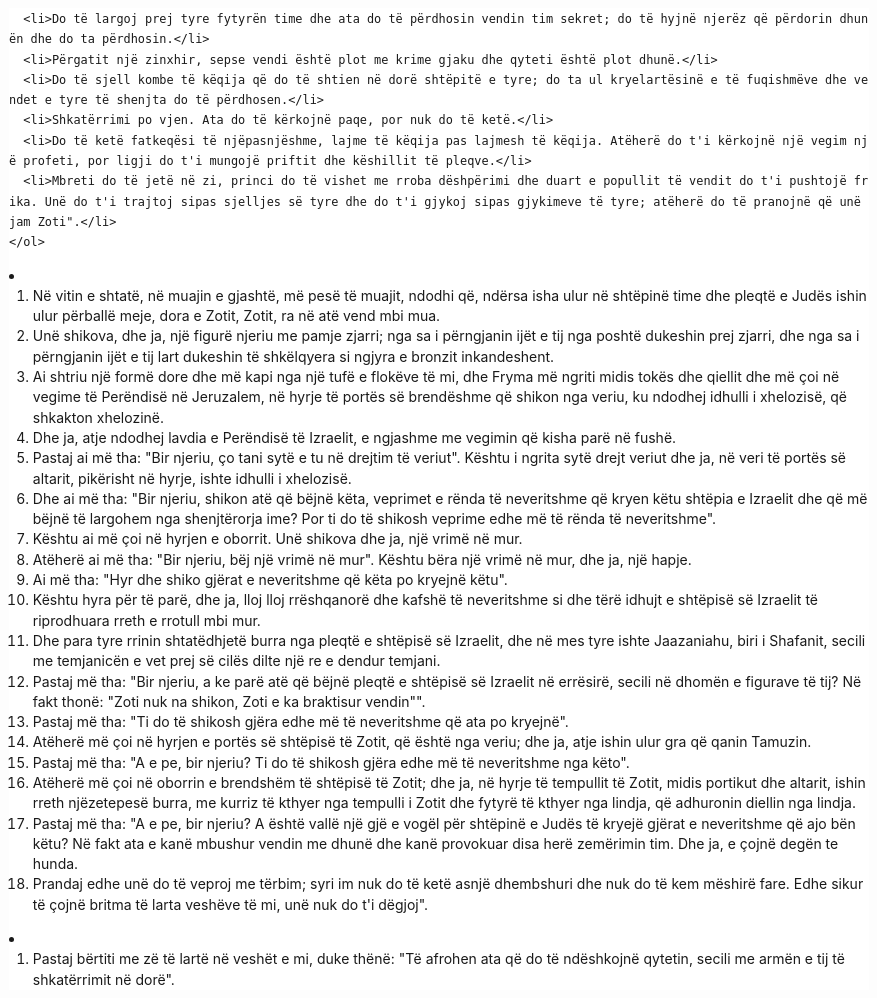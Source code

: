       <li>Do të largoj prej tyre fytyrën time dhe ata do të përdhosin vendin tim sekret; do të hyjnë njerëz që përdorin dhunën dhe do ta përdhosin.</li>
      <li>Përgatit një zinxhir, sepse vendi është plot me krime gjaku dhe qyteti është plot dhunë.</li>
      <li>Do të sjell kombe të këqija që do të shtien në dorë shtëpitë e tyre; do ta ul kryelartësinë e të fuqishmëve dhe vendet e tyre të shenjta do të përdhosen.</li>
      <li>Shkatërrimi po vjen. Ata do të kërkojnë paqe, por nuk do të ketë.</li>
      <li>Do të ketë fatkeqësi të njëpasnjëshme, lajme të këqija pas lajmesh të këqija. Atëherë do t'i kërkojnë një vegim një profeti, por ligji do t'i mungojë priftit dhe këshillit të pleqve.</li>
      <li>Mbreti do të jetë në zi, princi do të vishet me rroba dëshpërimi dhe duart e popullit të vendit do t'i pushtojë frika. Unë do t'i trajtoj sipas sjelljes së tyre dhe do t'i gjykoj sipas gjykimeve të tyre; atëherë do të pranojnë që unë jam Zoti".</li>
    </ol>
  </li>
  <li>
    <ol>
      <li>Në vitin e shtatë, në muajin e gjashtë, më pesë të muajit, ndodhi që, ndërsa isha ulur në shtëpinë time dhe pleqtë e Judës ishin ulur përballë meje, dora e Zotit, Zotit, ra në atë vend mbi mua.</li>
      <li>Unë shikova, dhe ja, një figurë njeriu me pamje zjarri; nga sa i përngjanin ijët e tij nga poshtë dukeshin prej zjarri, dhe nga sa i përngjanin ijët e tij lart dukeshin të shkëlqyera si ngjyra e bronzit inkandeshent.</li>
      <li>Ai shtriu një formë dore dhe më kapi nga një tufë e flokëve të mi, dhe Fryma më ngriti midis tokës dhe qiellit dhe më çoi në vegime të Perëndisë në Jeruzalem, në hyrje të portës së brendëshme që shikon  nga veriu, ku ndodhej idhulli i xhelozisë,  që shkakton xhelozinë.</li>
      <li>Dhe ja, atje ndodhej lavdia e Perëndisë të Izraelit, e ngjashme me vegimin që kisha parë në fushë.</li>
      <li>Pastaj ai më tha: "Bir njeriu, ço tani sytë e tu në drejtim të veriut". Kështu i ngrita sytë drejt veriut dhe ja, në veri të portës së altarit, pikërisht në hyrje, ishte idhulli i xhelozisë.</li>
      <li>Dhe ai më tha: "Bir njeriu, shikon atë që bëjnë këta, veprimet e rënda të neveritshme që kryen këtu shtëpia e Izraelit dhe që më bëjnë të largohem nga shenjtërorja ime? Por ti do të shikosh veprime edhe më të rënda të neveritshme".</li>
      <li>Kështu ai më çoi në hyrjen e oborrit. Unë shikova dhe ja, një vrimë në mur.</li>
      <li>Atëherë ai më tha: "Bir njeriu, bëj një vrimë në mur". Kështu bëra një vrimë në mur, dhe ja, një hapje.</li>
      <li>Ai më tha: "Hyr dhe shiko gjërat e neveritshme që këta po kryejnë këtu".</li>
      <li>Kështu hyra për të parë, dhe ja, lloj lloj rrëshqanorë dhe kafshë të neveritshme si dhe tërë idhujt e shtëpisë së Izraelit të riprodhuara rreth e rrotull mbi mur.</li>
      <li>Dhe para tyre rrinin shtatëdhjetë burra nga pleqtë e shtëpisë së Izraelit, dhe në mes tyre ishte Jaazaniahu, biri i Shafanit, secili me temjanicën e vet prej së cilës dilte një re e dendur temjani.</li>
      <li>Pastaj më tha: "Bir njeriu, a ke parë atë që bëjnë pleqtë e shtëpisë së Izraelit në errësirë, secili në dhomën e figurave të tij? Në fakt thonë: "Zoti nuk na shikon, Zoti e ka braktisur vendin"".</li>
      <li>Pastaj më tha: "Ti do të shikosh gjëra edhe më të neveritshme që ata po kryejnë".</li>
      <li>Atëherë më çoi në hyrjen e portës së shtëpisë të Zotit, që është nga veriu; dhe ja, atje ishin ulur gra që qanin Tamuzin.</li>
      <li>Pastaj më tha: "A e pe, bir njeriu? Ti do të shikosh gjëra edhe më të neveritshme nga këto".</li>
      <li>Atëherë më çoi në oborrin e brendshëm të shtëpisë të Zotit; dhe ja, në hyrje të tempullit të Zotit, midis portikut dhe altarit, ishin rreth njëzetepesë burra, me kurriz të kthyer nga tempulli i Zotit  dhe fytyrë të kthyer nga lindja, që adhuronin  diellin nga lindja.</li>
      <li>Pastaj më tha: "A e pe, bir njeriu? A është vallë një gjë e vogël për shtëpinë e Judës të kryejë gjërat e neveritshme që ajo bën këtu? Në fakt ata e kanë mbushur vendin me dhunë dhe kanë provokuar  disa herë zemërimin tim. Dhe ja, e çojnë degën  te hunda.</li>
      <li>Prandaj edhe unë do të veproj me tërbim; syri im nuk do të ketë asnjë dhembshuri dhe nuk do të kem mëshirë fare. Edhe sikur të çojnë britma të larta veshëve të mi, unë nuk do t'i dëgjoj".</li>
    </ol>
  </li>
  <li>
    <ol>
      <li>Pastaj bërtiti me zë të lartë në veshët e mi, duke thënë: "Të afrohen ata që do të ndëshkojnë qytetin, secili me armën e tij të shkatërrimit në dorë".</li>